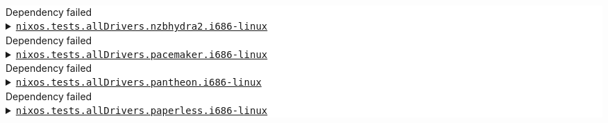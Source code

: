 <td>Dependency failed</td>
</tr>
<tr>
<td>
<details><summary>
<tt><a href='https://hydra.nixos.org/build/181597483'>nixos.tests.allDrivers.nzbhydra2.i686-linux</a></tt>
</summary></details>
</td>
<td>Dependency failed</td>
</tr>
<tr>
<td>
<details><summary>
<tt><a href='https://hydra.nixos.org/build/181595764'>nixos.tests.allDrivers.pacemaker.i686-linux</a></tt>
</summary></details>
</td>
<td>Dependency failed</td>
</tr>
<tr>
<td>
<details><summary>
<tt><a href='https://hydra.nixos.org/build/181598742'>nixos.tests.allDrivers.pantheon.i686-linux</a></tt>
</summary></details>
</td>
<td>Dependency failed</td>
</tr>
<tr>
<td>
<details><summary>
<tt><a href='https://hydra.nixos.org/build/181598522'>nixos.tests.allDrivers.paperless.i686-linux</a></tt>
</summary>
<ul>
<li>